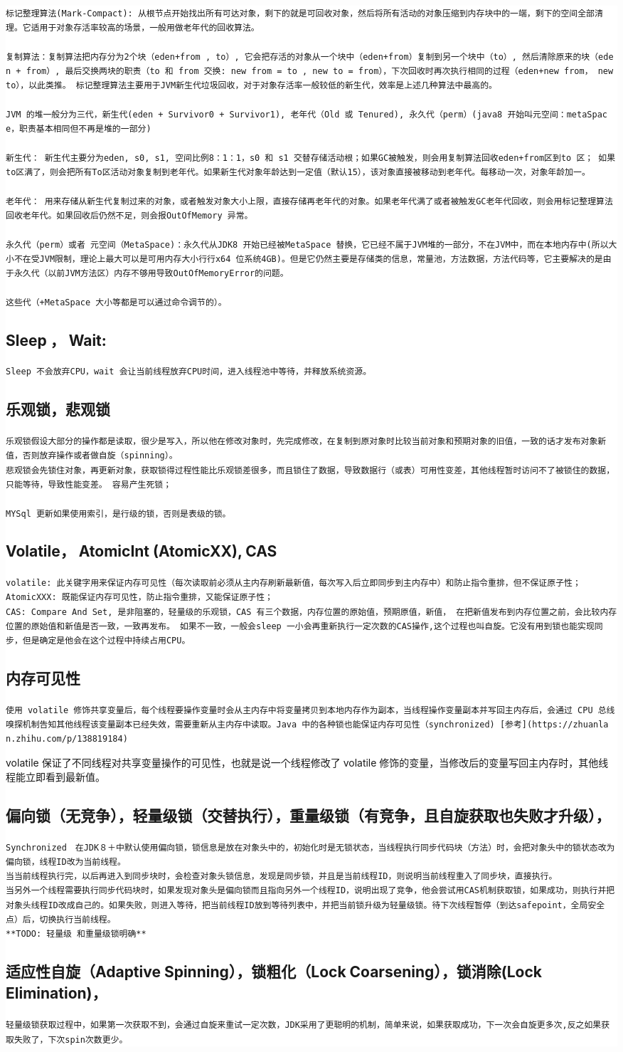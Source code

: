 	标记整理算法(Mark-Compact): 从根节点开始找出所有可达对象，剩下的就是可回收对象，然后将所有活动的对象压缩到内存块中的一端，剩下的空间全部清理。它适用于对象存活率较高的场景，一般用做老年代的回收算法。
	
	复制算法：复制算法把内存分为2个块（eden+from , to）, 它会把存活的对象从一个块中（eden+from）复制到另一个块中（to）, 然后清除原来的块（eden + from）, 最后交换两块的职责（to 和 from 交换: new from = to , new to = from），下次回收时再次执行相同的过程（eden+new from， new to），以此类推。 标记整理算法主要用于JVM新生代垃圾回收，对于对象存活率一般较低的新生代，效率是上述几种算法中最高的。
	
	JVM 的堆一般分为三代，新生代(eden + Survivor0 + Survivor1), 老年代（Old 或 Tenured), 永久代（perm）(java8 开始叫元空间：metaSpace，职责基本相同但不再是堆的一部分)
	
	新生代： 新生代主要分为eden, s0, s1, 空间比例8：1：1，s0 和 s1 交替存储活动根；如果GC被触发，则会用复制算法回收eden+from区到to 区； 如果to区满了，则会把所有To区活动对象复制到老年代。如果新生代对象年龄达到一定值（默认15），该对象直接被移动到老年代。每移动一次，对象年龄加一。
	
	老年代： 用来存储从新生代复制过来的对象，或者触发对象大小上限，直接存储再老年代的对象。如果老年代满了或者被触发GC老年代回收，则会用标记整理算法回收老年代。如果回收后仍然不足，则会报OutOfMemory 异常。
	
	永久代（perm）或者 元空间（MetaSpace)：永久代从JDK8 开始已经被MetaSpace 替换，它已经不属于JVM堆的一部分，不在JVM中，而在本地内存中(所以大小不在受JVM限制，理论上最大可以是可用内存大小行行x64 位系统4GB)。但是它仍然主要是存储类的信息，常量池，方法数据，方法代码等，它主要解决的是由于永久代（以前JVM方法区）内存不够用导致OutOfMemoryError的问题。
	
	这些代（+MetaSpace 大小等都是可以通过命令调节的）。

## Sleep ， Wait:
	Sleep 不会放弃CPU，wait 会让当前线程放弃CPU时间，进入线程池中等待，并释放系统资源。
	
## 乐观锁，悲观锁
	乐观锁假设大部分的操作都是读取，很少是写入，所以他在修改对象时，先完成修改，在复制到原对象时比较当前对象和预期对象的旧值，一致的话才发布对象新值，否则放弃操作或者做自旋（spinning）。
	悲观锁会先锁住对象，再更新对象，获取锁得过程性能比乐观锁差很多，而且锁住了数据，导致数据行（或表）可用性变差，其他线程暂时访问不了被锁住的数据，只能等待，导致性能变差。 容易产生死锁；
	
	MYSql 更新如果使用索引，是行级的锁，否则是表级的锁。
	
## Volatile， AtomicInt (AtomicXX), CAS
	volatile: 此关键字用来保证内存可见性（每次读取前必须从主内存刷新最新值，每次写入后立即同步到主内存中）和防止指令重排，但不保证原子性；
	AtomicXXX: 既能保证内存可见性，防止指令重排，又能保证原子性；
	CAS: Compare And Set, 是非阻塞的，轻量级的乐观锁，CAS 有三个数据，内存位置的原始值，预期原值，新值， 在把新值发布到内存位置之前，会比较内存位置的原始值和新值是否一致，一致再发布。 如果不一致，一般会sleep 一小会再重新执行一定次数的CAS操作,这个过程也叫自旋。它没有用到锁也能实现同步，但是确定是他会在这个过程中持续占用CPU。
## 内存可见性
	使用 volatile 修饰共享变量后，每个线程要操作变量时会从主内存中将变量拷贝到本地内存作为副本，当线程操作变量副本并写回主内存后，会通过 CPU 总线嗅探机制告知其他线程该变量副本已经失效，需要重新从主内存中读取。Java 中的各种锁也能保证内存可见性（synchronized) [参考](https://zhuanlan.zhihu.com/p/138819184)

volatile 保证了不同线程对共享变量操作的可见性，也就是说一个线程修改了 volatile 修饰的变量，当修改后的变量写回主内存时，其他线程能立即看到最新值。
## 偏向锁（无竞争），轻量级锁（交替执行），重量级锁（有竞争，且自旋获取也失败才升级），
	Synchronized　在JDK８＋中默认使用偏向锁，锁信息是放在对象头中的，初始化时是无锁状态，当线程执行同步代码块（方法）时，会把对象头中的锁状态改为偏向锁，线程ID改为当前线程。
	当当前线程执行完，以后再进入到同步块时，会检查对象头锁信息，发现是同步锁，并且是当前线程ID，则说明当前线程重入了同步块，直接执行。
	当另外一个线程需要执行同步代码块时，如果发现对象头是偏向锁而且指向另外一个线程ID，说明出现了竞争，他会尝试用CAS机制获取锁，如果成功，则执行并把对象头线程ID改成自己的。如果失败，则进入等待，把当前线程ID放到等待列表中，并把当前锁升级为轻量级锁。待下次线程暂停（到达safepoint，全局安全点）后，切换执行当前线程。
	**TODO: 轻量级 和重量级锁明确**
	
## 适应性自旋（Adaptive Spinning），锁粗化（Lock Coarsening），锁消除(Lock Elimination)，
	轻量级锁获取过程中，如果第一次获取不到，会通过自旋来重试一定次数，JDK采用了更聪明的机制，简单来说，如果获取成功，下一次会自旋更多次,反之如果获取失败了，下次spin次数更少。
	